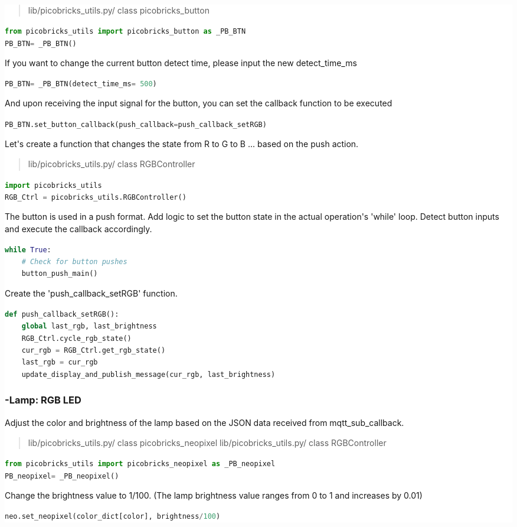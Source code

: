 >lib/picobricks_utils.py/ class picobricks_button

```python
from picobricks_utils import picobricks_button as _PB_BTN
PB_BTN= _PB_BTN()
```
If you want to change the current button detect time, please input the new detect_time_ms
```python
PB_BTN= _PB_BTN(detect_time_ms= 500)
```
And upon receiving the input signal for the button, you can set the callback function to be executed
```python
PB_BTN.set_button_callback(push_callback=push_callback_setRGB)
```

Let's create a function that changes the state from R to G to B ... based on the push action.
>lib/picobricks_utils.py/ class RGBController

```python
import picobricks_utils
RGB_Ctrl = picobricks_utils.RGBController()
```

The button is used in a push format. Add logic to set the button state in the actual operation's 'while' loop. Detect button inputs and execute the callback accordingly.
```python
while True:
	# Check for button pushes
    button_push_main()
```
Create the 'push_callback_setRGB' function.
```python
def push_callback_setRGB():
    global last_rgb, last_brightness
    RGB_Ctrl.cycle_rgb_state()
    cur_rgb = RGB_Ctrl.get_rgb_state()
    last_rgb = cur_rgb
    update_display_and_publish_message(cur_rgb, last_brightness)
```

### -Lamp: RGB LED
Adjust the color and brightness of the lamp based on the JSON data received from mqtt_sub_callback.
>lib/picobricks_utils.py/ class picobricks_neopixel
lib/picobricks_utils.py/ class RGBController

```python
from picobricks_utils import picobricks_neopixel as _PB_neopixel
PB_neopixel= _PB_neopixel()
```
Change the brightness value to 1/100. (The lamp brightness value ranges from 0 to 1 and increases by 0.01)

```python
neo.set_neopixel(color_dict[color], brightness/100)
```
